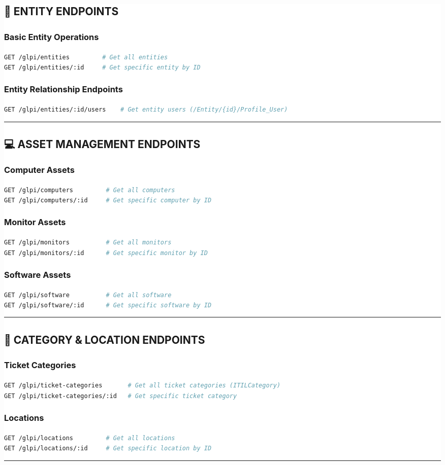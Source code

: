 
## 🏢 **ENTITY ENDPOINTS**

### Basic Entity Operations
```bash
GET /glpi/entities         # Get all entities
GET /glpi/entities/:id     # Get specific entity by ID
```

### Entity Relationship Endpoints
```bash
GET /glpi/entities/:id/users    # Get entity users (/Entity/{id}/Profile_User)
```

---

## 💻 **ASSET MANAGEMENT ENDPOINTS**

### Computer Assets
```bash
GET /glpi/computers         # Get all computers
GET /glpi/computers/:id     # Get specific computer by ID
```

### Monitor Assets
```bash
GET /glpi/monitors          # Get all monitors
GET /glpi/monitors/:id      # Get specific monitor by ID
```

### Software Assets
```bash
GET /glpi/software          # Get all software
GET /glpi/software/:id      # Get specific software by ID
```

---

## 📂 **CATEGORY & LOCATION ENDPOINTS**

### Ticket Categories
```bash
GET /glpi/ticket-categories       # Get all ticket categories (ITILCategory)
GET /glpi/ticket-categories/:id   # Get specific ticket category
```

### Locations
```bash
GET /glpi/locations         # Get all locations
GET /glpi/locations/:id     # Get specific location by ID
```

---
